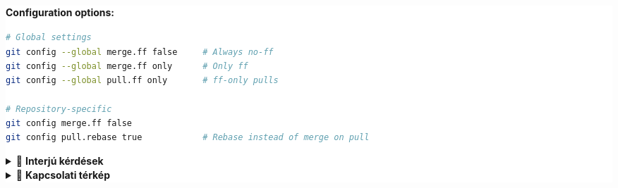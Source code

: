 **Configuration options:**
```bash
# Global settings
git config --global merge.ff false     # Always no-ff
git config --global merge.ff only      # Only ff
git config --global pull.ff only       # ff-only pulls

# Repository-specific
git config merge.ff false
git config pull.rebase true            # Rebase instead of merge on pull
```

</div>

</details>

</div>

<div class="concept-section interview" data-filter="merging">

<details><summary>💼 <strong>Interjú kérdések</strong></summary></details>

</div>

<div class="concept-section connections" data-filter="merging">

<details>
<summary>🔗 <strong>Kapcsolati térkép</strong></summary>

<div>

```mermaid
graph TD
    A[Feature Branch] --> B{Merge Strategy}
    B --> C[Fast-forward]
    B --> D[No-fast-forward]
    B --> E[Squash]
    C --> F[Linear History]
    D --> G[Explicit Merge Point]
    E --> H[Single Commit]
    G --> I[Feature Tracking]
    F --> J[Simple Timeline]
    H --> K[Clean History]
```
